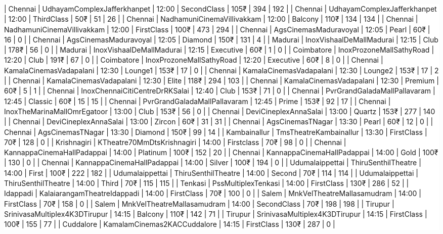| Chennai           | UdhayamComplexJafferkhanpet                      | 12:00 | SecondClass  |  105₹ |      394 |    192 |
| Chennai           | UdhayamComplexJafferkhanpet                      | 12:00 | ThirdClass   |   50₹ |       51 |     26 |
| Chennai           | NadhamuniCinemaVillivakkam                       | 12:00 | Balcony      |  110₹ |      134 |    134 |
| Chennai           | NadhamuniCinemaVillivakkam                       | 12:00 | FirstClass   |  100₹ |      473 |    294 |
| Chennai           | AgsCinemasMaduravoyal                            | 12:05 | Pearl        |   60₹ |       16 |      0 |
| Chennai           | AgsCinemasMaduravoyal                            | 12:05 | Diamond      |  150₹ |      131 |      4 |
| Madurai           | InoxVishaalDeMallMadurai                         | 12:15 | Club         |  178₹ |       56 |      0 |
| Madurai           | InoxVishaalDeMallMadurai                         | 12:15 | Executive    |   60₹ |        1 |      0 |
| Coimbatore        | InoxProzoneMallSathyRoad                         | 12:20 | Club         |  191₹ |       67 |      0 |
| Coimbatore        | InoxProzoneMallSathyRoad                         | 12:20 | Executive    |   60₹ |        8 |      0 |
| Chennai           | KamalaCinemasVadapalani                          | 12:30 | Lounge1      |  153₹ |       17 |      0 |
| Chennai           | KamalaCinemasVadapalani                          | 12:30 | Lounge2      |  153₹ |       17 |      2 |
| Chennai           | KamalaCinemasVadapalani                          | 12:30 | Elite        |  118₹ |      294 |    103 |
| Chennai           | KamalaCinemasVadapalani                          | 12:30 | Premium      |   60₹ |        5 |      1 |
| Chennai           | InoxChennaiCitiCentreDrRKSalai                   | 12:40 | Club         |  153₹ |       71 |      0 |
| Chennai           | PvrGrandGaladaMallPallavaram                     | 12:45 | Classic      |   60₹ |       15 |     15 |
| Chennai           | PvrGrandGaladaMallPallavaram                     | 12:45 | Prime        |  153₹ |       92 |     17 |
| Chennai           | InoxTheMarinaMallOmrEgatoor                      | 13:00 | Club         |  153₹ |       56 |      0 |
| Chennai           | DeviCineplexAnnaSalai                            | 13:00 | Quartz       |  153₹ |      277 |    140 |
| Chennai           | DeviCineplexAnnaSalai                            | 13:00 | Zircon       |   60₹ |       31 |     31 |
| Chennai           | AgsCinemasTNagar                                 | 13:30 | Pearl        |   60₹ |       12 |      0 |
| Chennai           | AgsCinemasTNagar                                 | 13:30 | Diamond      |  150₹ |       99 |     14 |
| Kambainallur      | TmsTheatreKambainallur                           | 13:30 | FirstClass   |   70₹ |      128 |      0 |
| Krishnagiri       | KTheatre70MmDtsKrishnagiri                       | 14:00 | Firstclass   |   70₹ |       98 |      0 |
| Chennai           | KannappaCinemaHallPadappai                       | 14:00 | Platinum     |  100₹ |      152 |     20 |
| Chennai           | KannappaCinemaHallPadappai                       | 14:00 | Gold         |  100₹ |      130 |      0 |
| Chennai           | KannappaCinemaHallPadappai                       | 14:00 | Silver       |  100₹ |      194 |      0 |
| Udumalaippettai   | ThiruSenthilTheatre                              | 14:00 | First        |  100₹ |      222 |    182 |
| Udumalaippettai   | ThiruSenthilTheatre                              | 14:00 | Second       |   70₹ |      114 |    114 |
| Udumalaippettai   | ThiruSenthilTheatre                              | 14:00 | Third        |   70₹ |      115 |    115 |
| Tenkasi           | PssMultiplexTenkasi                              | 14:00 | FirstClass   |  130₹ |      286 |     52 |
| Idappadi          | KalaiarangamTheatreIdappadi                      | 14:00 | FirstClass   |   70₹ |      100 |      0 |
| Salem             | MnkVelTheatreMallasamudram                       | 14:00 | FirstClass   |   70₹ |      158 |      0 |
| Salem             | MnkVelTheatreMallasamudram                       | 14:00 | SecondClass  |   70₹ |      198 |    198 |
| Tirupur           | SrinivasaMultiplex4K3DTirupur                    | 14:15 | Balcony      |  110₹ |      142 |     71 |
| Tirupur           | SrinivasaMultiplex4K3DTirupur                    | 14:15 | FirstClass   |  100₹ |      155 |     77 |
| Cuddalore         | KamalamCinemas2KACCuddalore                      | 14:15 | FirstClass   |  130₹ |      287 |      0 |